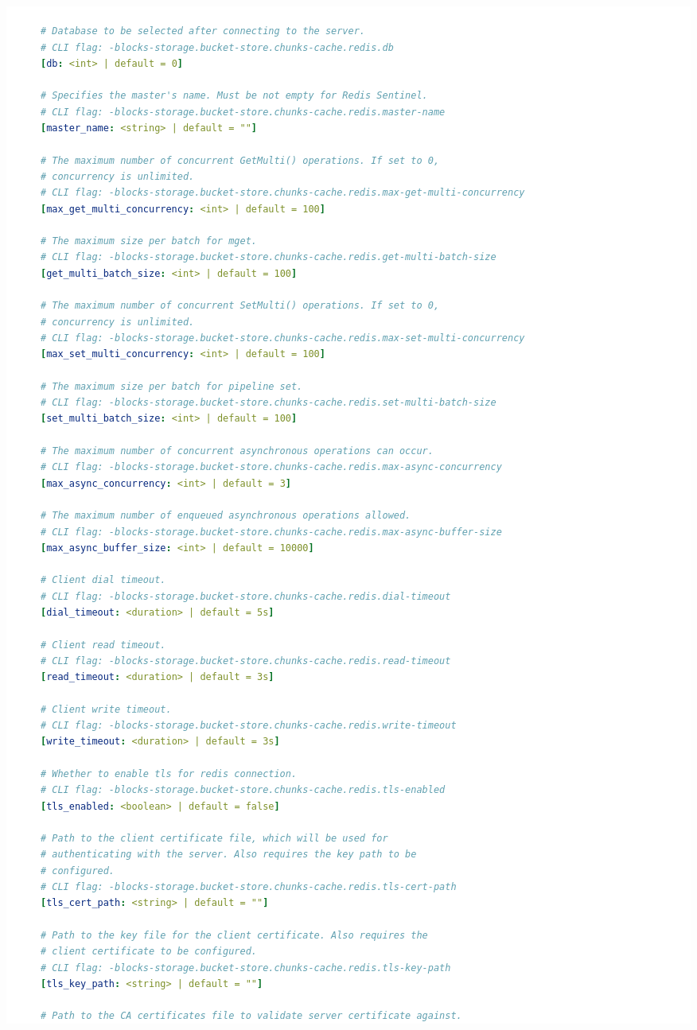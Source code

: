```yaml

      # Database to be selected after connecting to the server.
      # CLI flag: -blocks-storage.bucket-store.chunks-cache.redis.db
      [db: <int> | default = 0]

      # Specifies the master's name. Must be not empty for Redis Sentinel.
      # CLI flag: -blocks-storage.bucket-store.chunks-cache.redis.master-name
      [master_name: <string> | default = ""]

      # The maximum number of concurrent GetMulti() operations. If set to 0,
      # concurrency is unlimited.
      # CLI flag: -blocks-storage.bucket-store.chunks-cache.redis.max-get-multi-concurrency
      [max_get_multi_concurrency: <int> | default = 100]

      # The maximum size per batch for mget.
      # CLI flag: -blocks-storage.bucket-store.chunks-cache.redis.get-multi-batch-size
      [get_multi_batch_size: <int> | default = 100]

      # The maximum number of concurrent SetMulti() operations. If set to 0,
      # concurrency is unlimited.
      # CLI flag: -blocks-storage.bucket-store.chunks-cache.redis.max-set-multi-concurrency
      [max_set_multi_concurrency: <int> | default = 100]

      # The maximum size per batch for pipeline set.
      # CLI flag: -blocks-storage.bucket-store.chunks-cache.redis.set-multi-batch-size
      [set_multi_batch_size: <int> | default = 100]

      # The maximum number of concurrent asynchronous operations can occur.
      # CLI flag: -blocks-storage.bucket-store.chunks-cache.redis.max-async-concurrency
      [max_async_concurrency: <int> | default = 3]

      # The maximum number of enqueued asynchronous operations allowed.
      # CLI flag: -blocks-storage.bucket-store.chunks-cache.redis.max-async-buffer-size
      [max_async_buffer_size: <int> | default = 10000]

      # Client dial timeout.
      # CLI flag: -blocks-storage.bucket-store.chunks-cache.redis.dial-timeout
      [dial_timeout: <duration> | default = 5s]

      # Client read timeout.
      # CLI flag: -blocks-storage.bucket-store.chunks-cache.redis.read-timeout
      [read_timeout: <duration> | default = 3s]

      # Client write timeout.
      # CLI flag: -blocks-storage.bucket-store.chunks-cache.redis.write-timeout
      [write_timeout: <duration> | default = 3s]

      # Whether to enable tls for redis connection.
      # CLI flag: -blocks-storage.bucket-store.chunks-cache.redis.tls-enabled
      [tls_enabled: <boolean> | default = false]

      # Path to the client certificate file, which will be used for
      # authenticating with the server. Also requires the key path to be
      # configured.
      # CLI flag: -blocks-storage.bucket-store.chunks-cache.redis.tls-cert-path
      [tls_cert_path: <string> | default = ""]

      # Path to the key file for the client certificate. Also requires the
      # client certificate to be configured.
      # CLI flag: -blocks-storage.bucket-store.chunks-cache.redis.tls-key-path
      [tls_key_path: <string> | default = ""]

      # Path to the CA certificates file to validate server certificate against.
```